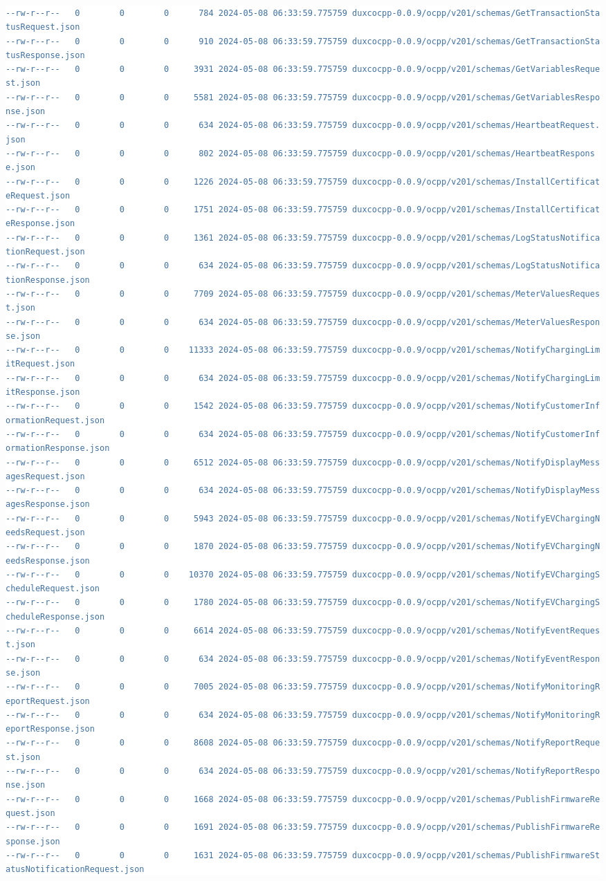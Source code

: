 ```diff
--rw-r--r--   0        0        0      784 2024-05-08 06:33:59.775759 duxcocpp-0.0.9/ocpp/v201/schemas/GetTransactionStatusRequest.json
--rw-r--r--   0        0        0      910 2024-05-08 06:33:59.775759 duxcocpp-0.0.9/ocpp/v201/schemas/GetTransactionStatusResponse.json
--rw-r--r--   0        0        0     3931 2024-05-08 06:33:59.775759 duxcocpp-0.0.9/ocpp/v201/schemas/GetVariablesRequest.json
--rw-r--r--   0        0        0     5581 2024-05-08 06:33:59.775759 duxcocpp-0.0.9/ocpp/v201/schemas/GetVariablesResponse.json
--rw-r--r--   0        0        0      634 2024-05-08 06:33:59.775759 duxcocpp-0.0.9/ocpp/v201/schemas/HeartbeatRequest.json
--rw-r--r--   0        0        0      802 2024-05-08 06:33:59.775759 duxcocpp-0.0.9/ocpp/v201/schemas/HeartbeatResponse.json
--rw-r--r--   0        0        0     1226 2024-05-08 06:33:59.775759 duxcocpp-0.0.9/ocpp/v201/schemas/InstallCertificateRequest.json
--rw-r--r--   0        0        0     1751 2024-05-08 06:33:59.775759 duxcocpp-0.0.9/ocpp/v201/schemas/InstallCertificateResponse.json
--rw-r--r--   0        0        0     1361 2024-05-08 06:33:59.775759 duxcocpp-0.0.9/ocpp/v201/schemas/LogStatusNotificationRequest.json
--rw-r--r--   0        0        0      634 2024-05-08 06:33:59.775759 duxcocpp-0.0.9/ocpp/v201/schemas/LogStatusNotificationResponse.json
--rw-r--r--   0        0        0     7709 2024-05-08 06:33:59.775759 duxcocpp-0.0.9/ocpp/v201/schemas/MeterValuesRequest.json
--rw-r--r--   0        0        0      634 2024-05-08 06:33:59.775759 duxcocpp-0.0.9/ocpp/v201/schemas/MeterValuesResponse.json
--rw-r--r--   0        0        0    11333 2024-05-08 06:33:59.775759 duxcocpp-0.0.9/ocpp/v201/schemas/NotifyChargingLimitRequest.json
--rw-r--r--   0        0        0      634 2024-05-08 06:33:59.775759 duxcocpp-0.0.9/ocpp/v201/schemas/NotifyChargingLimitResponse.json
--rw-r--r--   0        0        0     1542 2024-05-08 06:33:59.775759 duxcocpp-0.0.9/ocpp/v201/schemas/NotifyCustomerInformationRequest.json
--rw-r--r--   0        0        0      634 2024-05-08 06:33:59.775759 duxcocpp-0.0.9/ocpp/v201/schemas/NotifyCustomerInformationResponse.json
--rw-r--r--   0        0        0     6512 2024-05-08 06:33:59.775759 duxcocpp-0.0.9/ocpp/v201/schemas/NotifyDisplayMessagesRequest.json
--rw-r--r--   0        0        0      634 2024-05-08 06:33:59.775759 duxcocpp-0.0.9/ocpp/v201/schemas/NotifyDisplayMessagesResponse.json
--rw-r--r--   0        0        0     5943 2024-05-08 06:33:59.775759 duxcocpp-0.0.9/ocpp/v201/schemas/NotifyEVChargingNeedsRequest.json
--rw-r--r--   0        0        0     1870 2024-05-08 06:33:59.775759 duxcocpp-0.0.9/ocpp/v201/schemas/NotifyEVChargingNeedsResponse.json
--rw-r--r--   0        0        0    10370 2024-05-08 06:33:59.775759 duxcocpp-0.0.9/ocpp/v201/schemas/NotifyEVChargingScheduleRequest.json
--rw-r--r--   0        0        0     1780 2024-05-08 06:33:59.775759 duxcocpp-0.0.9/ocpp/v201/schemas/NotifyEVChargingScheduleResponse.json
--rw-r--r--   0        0        0     6614 2024-05-08 06:33:59.775759 duxcocpp-0.0.9/ocpp/v201/schemas/NotifyEventRequest.json
--rw-r--r--   0        0        0      634 2024-05-08 06:33:59.775759 duxcocpp-0.0.9/ocpp/v201/schemas/NotifyEventResponse.json
--rw-r--r--   0        0        0     7005 2024-05-08 06:33:59.775759 duxcocpp-0.0.9/ocpp/v201/schemas/NotifyMonitoringReportRequest.json
--rw-r--r--   0        0        0      634 2024-05-08 06:33:59.775759 duxcocpp-0.0.9/ocpp/v201/schemas/NotifyMonitoringReportResponse.json
--rw-r--r--   0        0        0     8608 2024-05-08 06:33:59.775759 duxcocpp-0.0.9/ocpp/v201/schemas/NotifyReportRequest.json
--rw-r--r--   0        0        0      634 2024-05-08 06:33:59.775759 duxcocpp-0.0.9/ocpp/v201/schemas/NotifyReportResponse.json
--rw-r--r--   0        0        0     1668 2024-05-08 06:33:59.775759 duxcocpp-0.0.9/ocpp/v201/schemas/PublishFirmwareRequest.json
--rw-r--r--   0        0        0     1691 2024-05-08 06:33:59.775759 duxcocpp-0.0.9/ocpp/v201/schemas/PublishFirmwareResponse.json
--rw-r--r--   0        0        0     1631 2024-05-08 06:33:59.775759 duxcocpp-0.0.9/ocpp/v201/schemas/PublishFirmwareStatusNotificationRequest.json
```